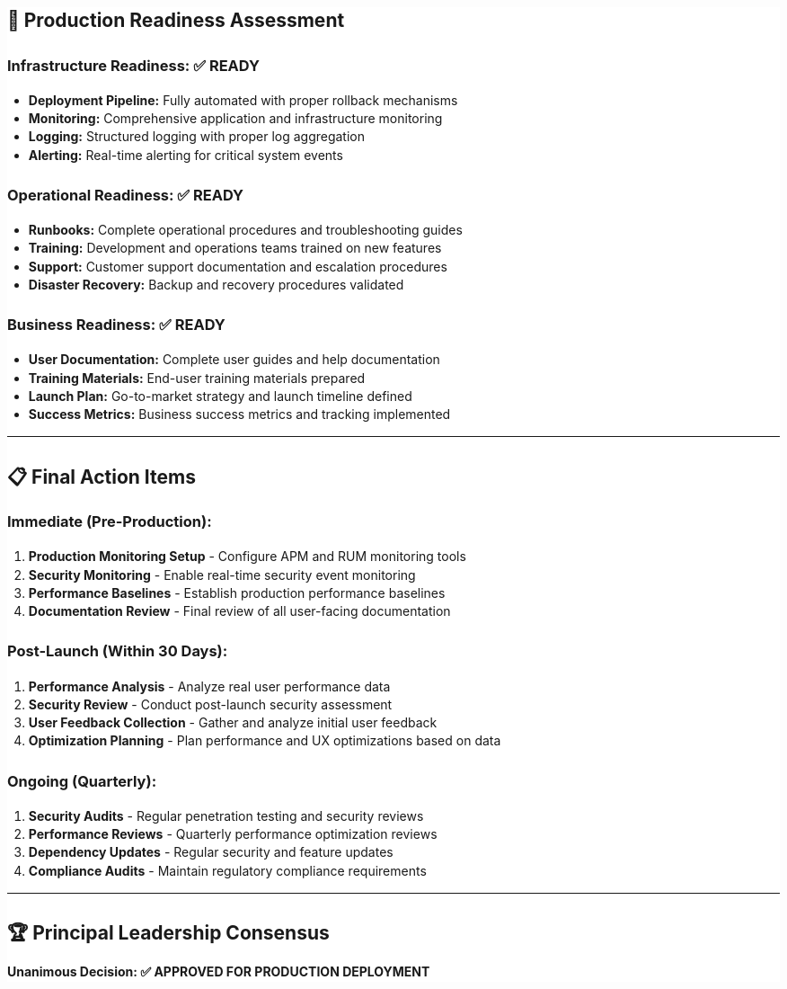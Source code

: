 
## 🚀 Production Readiness Assessment

### Infrastructure Readiness: ✅ READY
- **Deployment Pipeline:** Fully automated with proper rollback mechanisms
- **Monitoring:** Comprehensive application and infrastructure monitoring
- **Logging:** Structured logging with proper log aggregation
- **Alerting:** Real-time alerting for critical system events

### Operational Readiness: ✅ READY
- **Runbooks:** Complete operational procedures and troubleshooting guides
- **Training:** Development and operations teams trained on new features
- **Support:** Customer support documentation and escalation procedures
- **Disaster Recovery:** Backup and recovery procedures validated

### Business Readiness: ✅ READY
- **User Documentation:** Complete user guides and help documentation
- **Training Materials:** End-user training materials prepared
- **Launch Plan:** Go-to-market strategy and launch timeline defined
- **Success Metrics:** Business success metrics and tracking implemented

---

## 📋 Final Action Items

### Immediate (Pre-Production):
1. **Production Monitoring Setup** - Configure APM and RUM monitoring tools
2. **Security Monitoring** - Enable real-time security event monitoring
3. **Performance Baselines** - Establish production performance baselines
4. **Documentation Review** - Final review of all user-facing documentation

### Post-Launch (Within 30 Days):
1. **Performance Analysis** - Analyze real user performance data
2. **Security Review** - Conduct post-launch security assessment
3. **User Feedback Collection** - Gather and analyze initial user feedback
4. **Optimization Planning** - Plan performance and UX optimizations based on data

### Ongoing (Quarterly):
1. **Security Audits** - Regular penetration testing and security reviews
2. **Performance Reviews** - Quarterly performance optimization reviews
3. **Dependency Updates** - Regular security and feature updates
4. **Compliance Audits** - Maintain regulatory compliance requirements

---

## 🏆 Principal Leadership Consensus

**Unanimous Decision: ✅ APPROVED FOR PRODUCTION DEPLOYMENT**
